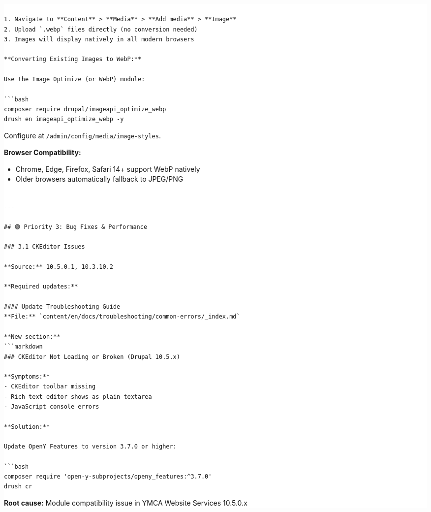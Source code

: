 ```

1. Navigate to **Content** > **Media** > **Add media** > **Image**
2. Upload `.webp` files directly (no conversion needed)
3. Images will display natively in all modern browsers

**Converting Existing Images to WebP:**

Use the Image Optimize (or WebP) module:

```bash
composer require drupal/imageapi_optimize_webp
drush en imageapi_optimize_webp -y
```

Configure at `/admin/config/media/image-styles`.

**Browser Compatibility:**
- Chrome, Edge, Firefox, Safari 14+ support WebP natively
- Older browsers automatically fallback to JPEG/PNG
```

---

## 🟢 Priority 3: Bug Fixes & Performance

### 3.1 CKEditor Issues

**Source:** 10.5.0.1, 10.3.10.2

**Required updates:**

#### Update Troubleshooting Guide
**File:** `content/en/docs/troubleshooting/common-errors/_index.md`

**New section:**
```markdown
### CKEditor Not Loading or Broken (Drupal 10.5.x)

**Symptoms:**
- CKEditor toolbar missing
- Rich text editor shows as plain textarea
- JavaScript console errors

**Solution:**

Update OpenY Features to version 3.7.0 or higher:

```bash
composer require 'open-y-subprojects/openy_features:^3.7.0'
drush cr
```

**Root cause:** Module compatibility issue in YMCA Website Services 10.5.0.x
